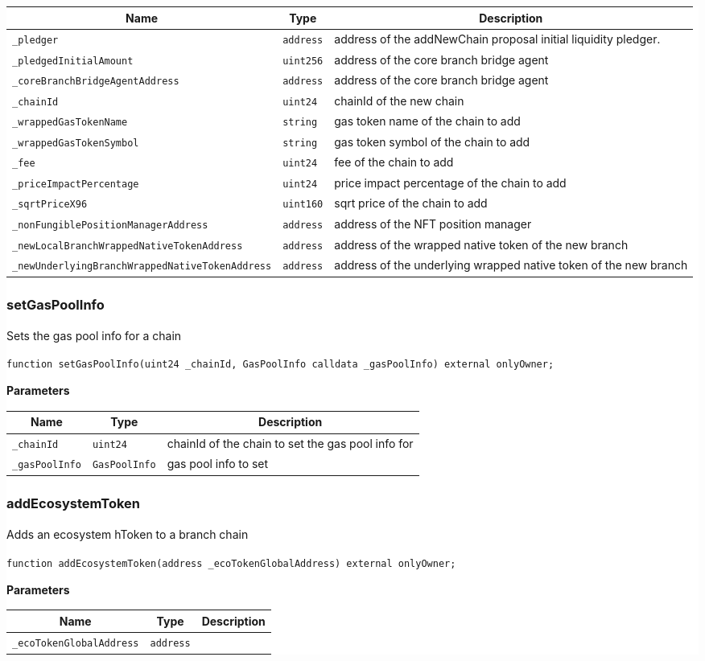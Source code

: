 |Name|Type|Description|
|----|----|-----------|
|`_pledger`|`address`|address of the addNewChain proposal initial liquidity pledger.|
|`_pledgedInitialAmount`|`uint256`|address of the core branch bridge agent|
|`_coreBranchBridgeAgentAddress`|`address`|address of the core branch bridge agent|
|`_chainId`|`uint24`|chainId of the new chain|
|`_wrappedGasTokenName`|`string`|gas token name of the chain to add|
|`_wrappedGasTokenSymbol`|`string`|gas token symbol of the chain to add|
|`_fee`|`uint24`|fee of the chain to add|
|`_priceImpactPercentage`|`uint24`|price impact percentage of the chain to add|
|`_sqrtPriceX96`|`uint160`|sqrt price of the chain to add|
|`_nonFungiblePositionManagerAddress`|`address`|address of the NFT position manager|
|`_newLocalBranchWrappedNativeTokenAddress`|`address`|address of the wrapped native token of the new branch|
|`_newUnderlyingBranchWrappedNativeTokenAddress`|`address`|address of the underlying wrapped native token of the new branch|


### setGasPoolInfo

Sets the gas pool info for a chain


```solidity
function setGasPoolInfo(uint24 _chainId, GasPoolInfo calldata _gasPoolInfo) external onlyOwner;
```
**Parameters**

|Name|Type|Description|
|----|----|-----------|
|`_chainId`|`uint24`|chainId of the chain to set the gas pool info for|
|`_gasPoolInfo`|`GasPoolInfo`|gas pool info to set|


### addEcosystemToken

Adds an ecosystem hToken to a branch chain


```solidity
function addEcosystemToken(address _ecoTokenGlobalAddress) external onlyOwner;
```
**Parameters**

|Name|Type|Description|
|----|----|-----------|
|`_ecoTokenGlobalAddress`|`address`||

